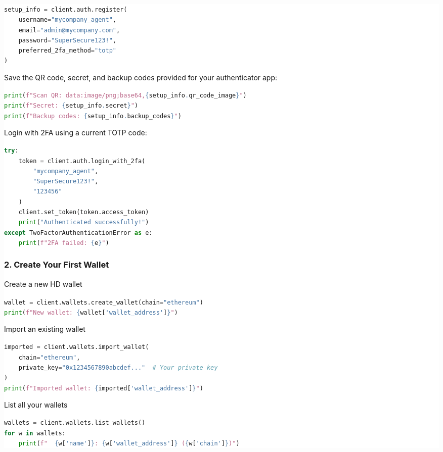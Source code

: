 ```python
setup_info = client.auth.register(
    username="mycompany_agent",
    email="admin@mycompany.com",
    password="SuperSecure123!",
    preferred_2fa_method="totp"
)
```

Save the QR code, secret, and backup codes provided for your authenticator app:

```python
print(f"Scan QR: data:image/png;base64,{setup_info.qr_code_image}")
print(f"Secret: {setup_info.secret}")
print(f"Backup codes: {setup_info.backup_codes}")
```

Login with 2FA using a current TOTP code:

```python
try:
    token = client.auth.login_with_2fa(
        "mycompany_agent",
        "SuperSecure123!",
        "123456"
    )
    client.set_token(token.access_token)
    print("Authenticated successfully!")
except TwoFactorAuthenticationError as e:
    print(f"2FA failed: {e}")
```

### 2. Create Your First Wallet

Create a new HD wallet
```python
wallet = client.wallets.create_wallet(chain="ethereum")
print(f"New wallet: {wallet['wallet_address']}")

```
Import an existing wallet
```python
imported = client.wallets.import_wallet(
    chain="ethereum",
    private_key="0x1234567890abcdef..."  # Your private key
)
print(f"Imported wallet: {imported['wallet_address']}")

```
List all your wallets
```python
wallets = client.wallets.list_wallets()
for w in wallets:
    print(f"  {w['name']}: {w['wallet_address']} ({w['chain']})")
```
